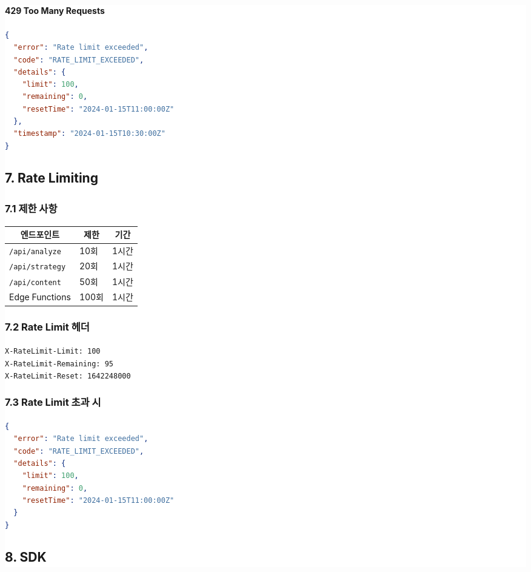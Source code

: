#### 429 Too Many Requests
```json
{
  "error": "Rate limit exceeded",
  "code": "RATE_LIMIT_EXCEEDED",
  "details": {
    "limit": 100,
    "remaining": 0,
    "resetTime": "2024-01-15T11:00:00Z"
  },
  "timestamp": "2024-01-15T10:30:00Z"
}
```

## 7. Rate Limiting

### 7.1 제한 사항

| 엔드포인트 | 제한 | 기간 |
|-----------|------|------|
| `/api/analyze` | 10회 | 1시간 |
| `/api/strategy` | 20회 | 1시간 |
| `/api/content` | 50회 | 1시간 |
| Edge Functions | 100회 | 1시간 |

### 7.2 Rate Limit 헤더

```http
X-RateLimit-Limit: 100
X-RateLimit-Remaining: 95
X-RateLimit-Reset: 1642248000
```

### 7.3 Rate Limit 초과 시

```json
{
  "error": "Rate limit exceeded",
  "code": "RATE_LIMIT_EXCEEDED",
  "details": {
    "limit": 100,
    "remaining": 0,
    "resetTime": "2024-01-15T11:00:00Z"
  }
}
```

## 8. SDK
